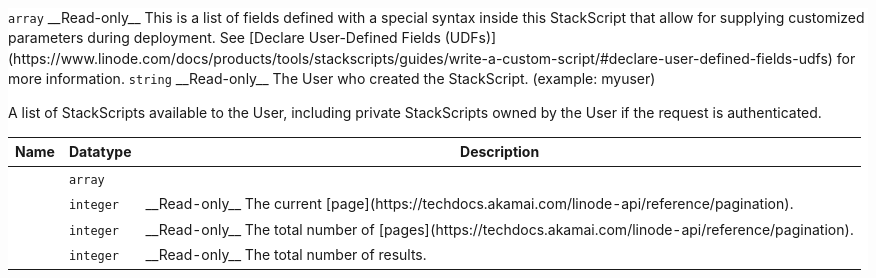 </tr>
<tr>
    <td><CopyableCode code="user_defined_fields" /></td>
    <td><code>array</code></td>
    <td>__Read-only__ This is a list of fields defined with a special syntax inside this StackScript that allow for supplying customized parameters during deployment. See [Declare User-Defined Fields (UDFs)](https://www.linode.com/docs/products/tools/stackscripts/guides/write-a-custom-script/#declare-user-defined-fields-udfs) for more information.</td>
</tr>
<tr>
    <td><CopyableCode code="username" /></td>
    <td><code>string</code></td>
    <td>__Read-only__ The User who created the StackScript. (example: myuser)</td>
</tr>
</tbody>
</table>
</TabItem>
<TabItem value="get_stack_scripts">

A list of StackScripts available to the User, including private StackScripts owned by the User if the request is authenticated.

<table>
<thead>
    <tr>
    <th>Name</th>
    <th>Datatype</th>
    <th>Description</th>
    </tr>
</thead>
<tbody>
<tr>
    <td><CopyableCode code="data" /></td>
    <td><code>array</code></td>
    <td></td>
</tr>
<tr>
    <td><CopyableCode code="page" /></td>
    <td><code>integer</code></td>
    <td>__Read-only__ The current [page](https://techdocs.akamai.com/linode-api/reference/pagination).</td>
</tr>
<tr>
    <td><CopyableCode code="pages" /></td>
    <td><code>integer</code></td>
    <td>__Read-only__ The total number of [pages](https://techdocs.akamai.com/linode-api/reference/pagination).</td>
</tr>
<tr>
    <td><CopyableCode code="results" /></td>
    <td><code>integer</code></td>
    <td>__Read-only__ The total number of results.</td>
</tr>
</tbody>
</table>
</TabItem>
</Tabs>
